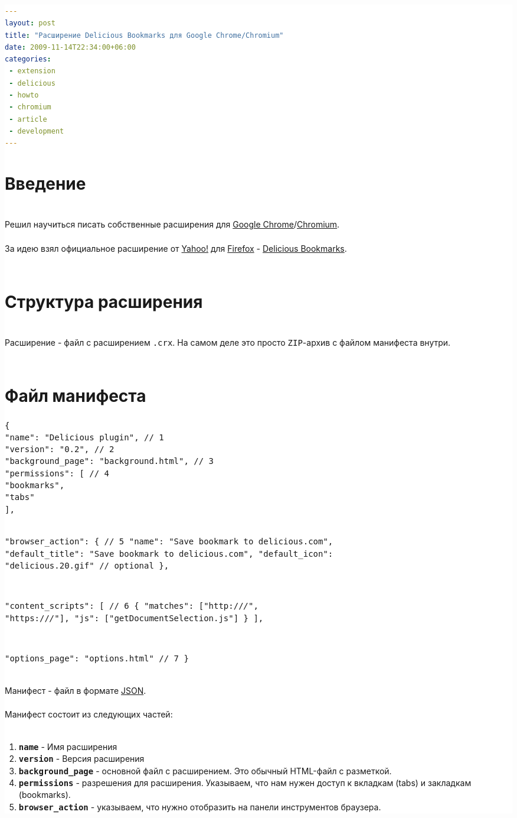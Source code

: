 ```yaml
---
layout: post
title: "Расширение Delicious Bookmarks для Google Chrome/Chromium"
date: 2009-11-14T22:34:00+06:00
categories:
 - extension
 - delicious
 - howto
 - chromium
 - article
 - development
---
```


<div class='post'>
<h1>Введение</h1><br />
Решил научиться писать собственные расширения для <a href="http://www.google.com/chrome">Google Chrome</a>/<a href="http://www.chromium.org/">Chromium</a>.<br />
<br />
За идею взял официальное расширение от <a href="http://m.www.yahoo.com/">Yahoo!</a> для <a href="http://www.mozilla.com/en-US/firefox/firefox.html">Firefox</a> - <a href="https://addons.mozilla.org/en-US/firefox/addon/3615">Delicious Bookmarks</a>.<br />
<br />
<h1>Структура расширения</h1><br />
Расширение - файл с расширением <tt>.crx</tt>. На самом деле это просто <tt>ZIP</tt>-архив с файлом манифеста внутри.<br />
<br />
<h1>Файл манифеста</h1><pre class="brush:js; highlight: [2, 3, 4, 5, 10, 16, 23]">{
"name": "Delicious plugin", // 1
"version": "0.2", // 2
"background_page": "background.html", // 3
"permissions": [ // 4
"bookmarks",
"tabs"
],

"browser_action": { // 5
"name": "Save bookmark to delicious.com",
"default_title": "Save bookmark to delicious.com",
"default_icon": "delicious.20.gif" // optional
},

"content_scripts": [ // 6
{
"matches": ["http://*/*", "https://*/*"],
"js": ["getDocumentSelection.js"]
}
],

"options_page": "options.html" // 7
}
</pre><br />
Манифест - файл в формате <a href="http://json.org/">JSON</a>.<br />
<br />
Манифест состоит из следующих частей:<br />
<br />
1. <span style="font-weight:bold;"><tt>name</tt></span> - Имя расширения<br />
2. <span style="font-weight:bold;"><tt>version</tt></span> - Версия расширения<br />
3. <span style="font-weight:bold;"><tt>background_page</tt></span> - основной файл с расширением. Это обычный HTML-файл с разметкой.<br />
4. <span style="font-weight:bold;"><tt>permissions</tt></span> - разрешения для расширения. Указываем, что нам нужен доступ к вкладкам (tabs) и закладкам (bookmarks).<br />
5. <span style="font-weight:bold;"><tt>browser_action</tt></span> - указываем, что нужно отобразить на панели инструментов браузера.<br />
